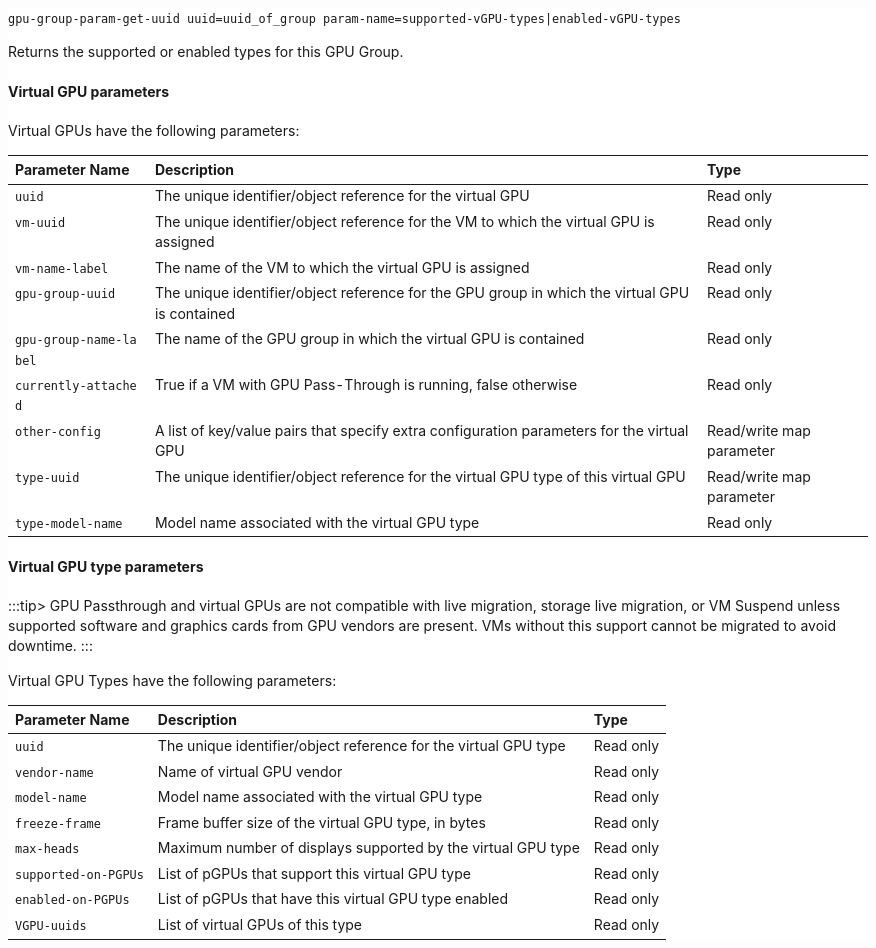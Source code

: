 ```
gpu-group-param-get-uuid uuid=uuid_of_group param-name=supported-vGPU-types|enabled-vGPU-types
```

Returns the supported or enabled types for this GPU Group.

#### Virtual GPU parameters

Virtual GPUs have the following parameters:

|Parameter Name|Description|Type|
|:-------------|:----------|:---|
|`uuid`|The unique identifier/object reference for the virtual GPU|Read only|
|`vm-uuid`|The unique identifier/object reference for the VM to which the virtual GPU is assigned|Read only|
|`vm-name-label`|The name of the VM to which the virtual GPU is assigned|Read only|
|`gpu-group-uuid`|The unique identifier/object reference for the GPU group in which the virtual GPU is contained|Read only|
|`gpu-group-name-label`|The name of the GPU group in which the virtual GPU is contained|Read only|
|`currently-attached`|True if a VM with GPU Pass-Through is running, false otherwise|Read only|
|`other-config`|A list of key/value pairs that specify extra configuration parameters for the virtual GPU|Read/write map parameter|
|`type-uuid`|The unique identifier/object reference for the virtual GPU type of this virtual GPU|Read/write map parameter|
|`type-model-name`|Model name associated with the virtual GPU type|Read only|

#### Virtual GPU type parameters

:::tip>
GPU Passthrough and virtual GPUs are not compatible with live migration, storage live migration, or VM Suspend unless supported software and graphics cards from GPU vendors are present. VMs without this support cannot be migrated to avoid downtime.
:::

Virtual GPU Types have the following parameters:

|Parameter Name|Description|Type|
|:-------------|:----------|:---|
|`uuid`|The unique identifier/object reference for the virtual GPU type|Read only|
|`vendor-name`|Name of virtual GPU vendor|Read only|
|`model-name`|Model name associated with the virtual GPU type|Read only|
|`freeze-frame`|Frame buffer size of the virtual GPU type, in bytes|Read only|
|`max-heads`|Maximum number of displays supported by the virtual GPU type|Read only|
|`supported-on-PGPUs`|List of pGPUs that support this virtual GPU type|Read only|
|`enabled-on-PGPUs`|List of pGPUs that have this virtual GPU type enabled|Read only|
|`VGPU-uuids`|List of virtual GPUs of this type|Read only|
